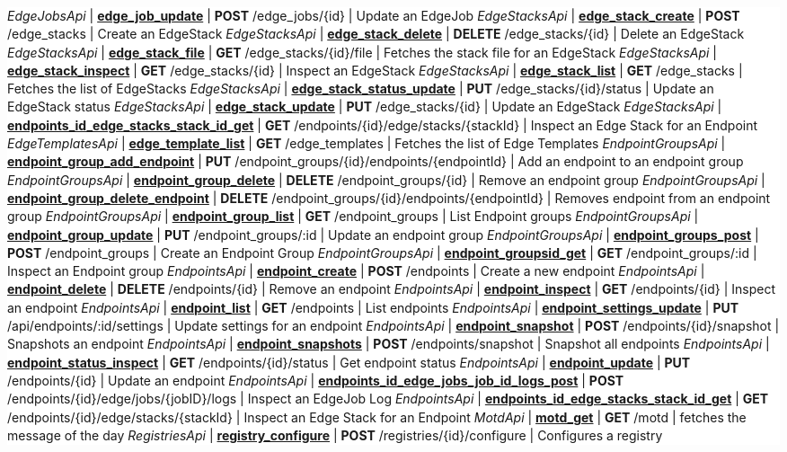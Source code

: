 *EdgeJobsApi* | [**edge_job_update**](docs/EdgeJobsApi.md#edge_job_update) | **POST** /edge_jobs/{id} | Update an EdgeJob
*EdgeStacksApi* | [**edge_stack_create**](docs/EdgeStacksApi.md#edge_stack_create) | **POST** /edge_stacks | Create an EdgeStack
*EdgeStacksApi* | [**edge_stack_delete**](docs/EdgeStacksApi.md#edge_stack_delete) | **DELETE** /edge_stacks/{id} | Delete an EdgeStack
*EdgeStacksApi* | [**edge_stack_file**](docs/EdgeStacksApi.md#edge_stack_file) | **GET** /edge_stacks/{id}/file | Fetches the stack file for an EdgeStack
*EdgeStacksApi* | [**edge_stack_inspect**](docs/EdgeStacksApi.md#edge_stack_inspect) | **GET** /edge_stacks/{id} | Inspect an EdgeStack
*EdgeStacksApi* | [**edge_stack_list**](docs/EdgeStacksApi.md#edge_stack_list) | **GET** /edge_stacks | Fetches the list of EdgeStacks
*EdgeStacksApi* | [**edge_stack_status_update**](docs/EdgeStacksApi.md#edge_stack_status_update) | **PUT** /edge_stacks/{id}/status | Update an EdgeStack status
*EdgeStacksApi* | [**edge_stack_update**](docs/EdgeStacksApi.md#edge_stack_update) | **PUT** /edge_stacks/{id} | Update an EdgeStack
*EdgeStacksApi* | [**endpoints_id_edge_stacks_stack_id_get**](docs/EdgeStacksApi.md#endpoints_id_edge_stacks_stack_id_get) | **GET** /endpoints/{id}/edge/stacks/{stackId} | Inspect an Edge Stack for an Endpoint
*EdgeTemplatesApi* | [**edge_template_list**](docs/EdgeTemplatesApi.md#edge_template_list) | **GET** /edge_templates | Fetches the list of Edge Templates
*EndpointGroupsApi* | [**endpoint_group_add_endpoint**](docs/EndpointGroupsApi.md#endpoint_group_add_endpoint) | **PUT** /endpoint_groups/{id}/endpoints/{endpointId} | Add an endpoint to an endpoint group
*EndpointGroupsApi* | [**endpoint_group_delete**](docs/EndpointGroupsApi.md#endpoint_group_delete) | **DELETE** /endpoint_groups/{id} | Remove an endpoint group
*EndpointGroupsApi* | [**endpoint_group_delete_endpoint**](docs/EndpointGroupsApi.md#endpoint_group_delete_endpoint) | **DELETE** /endpoint_groups/{id}/endpoints/{endpointId} | Removes endpoint from an endpoint group
*EndpointGroupsApi* | [**endpoint_group_list**](docs/EndpointGroupsApi.md#endpoint_group_list) | **GET** /endpoint_groups | List Endpoint groups
*EndpointGroupsApi* | [**endpoint_group_update**](docs/EndpointGroupsApi.md#endpoint_group_update) | **PUT** /endpoint_groups/:id | Update an endpoint group
*EndpointGroupsApi* | [**endpoint_groups_post**](docs/EndpointGroupsApi.md#endpoint_groups_post) | **POST** /endpoint_groups | Create an Endpoint Group
*EndpointGroupsApi* | [**endpoint_groupsid_get**](docs/EndpointGroupsApi.md#endpoint_groupsid_get) | **GET** /endpoint_groups/:id | Inspect an Endpoint group
*EndpointsApi* | [**endpoint_create**](docs/EndpointsApi.md#endpoint_create) | **POST** /endpoints | Create a new endpoint
*EndpointsApi* | [**endpoint_delete**](docs/EndpointsApi.md#endpoint_delete) | **DELETE** /endpoints/{id} | Remove an endpoint
*EndpointsApi* | [**endpoint_inspect**](docs/EndpointsApi.md#endpoint_inspect) | **GET** /endpoints/{id} | Inspect an endpoint
*EndpointsApi* | [**endpoint_list**](docs/EndpointsApi.md#endpoint_list) | **GET** /endpoints | List endpoints
*EndpointsApi* | [**endpoint_settings_update**](docs/EndpointsApi.md#endpoint_settings_update) | **PUT** /api/endpoints/:id/settings | Update settings for an endpoint
*EndpointsApi* | [**endpoint_snapshot**](docs/EndpointsApi.md#endpoint_snapshot) | **POST** /endpoints/{id}/snapshot | Snapshots an endpoint
*EndpointsApi* | [**endpoint_snapshots**](docs/EndpointsApi.md#endpoint_snapshots) | **POST** /endpoints/snapshot | Snapshot all endpoints
*EndpointsApi* | [**endpoint_status_inspect**](docs/EndpointsApi.md#endpoint_status_inspect) | **GET** /endpoints/{id}/status | Get endpoint status
*EndpointsApi* | [**endpoint_update**](docs/EndpointsApi.md#endpoint_update) | **PUT** /endpoints/{id} | Update an endpoint
*EndpointsApi* | [**endpoints_id_edge_jobs_job_id_logs_post**](docs/EndpointsApi.md#endpoints_id_edge_jobs_job_id_logs_post) | **POST** /endpoints/{id}/edge/jobs/{jobID}/logs | Inspect an EdgeJob Log
*EndpointsApi* | [**endpoints_id_edge_stacks_stack_id_get**](docs/EndpointsApi.md#endpoints_id_edge_stacks_stack_id_get) | **GET** /endpoints/{id}/edge/stacks/{stackId} | Inspect an Edge Stack for an Endpoint
*MotdApi* | [**motd_get**](docs/MotdApi.md#motd_get) | **GET** /motd | fetches the message of the day
*RegistriesApi* | [**registry_configure**](docs/RegistriesApi.md#registry_configure) | **POST** /registries/{id}/configure | Configures a registry